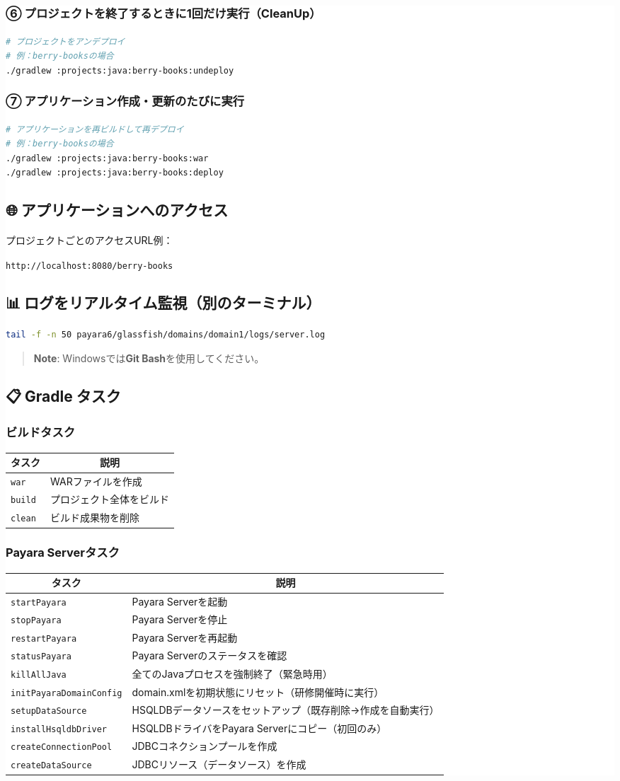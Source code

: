 ### ⑥ プロジェクトを終了するときに1回だけ実行（CleanUp）

```bash
# プロジェクトをアンデプロイ
# 例：berry-booksの場合
./gradlew :projects:java:berry-books:undeploy
```

### ⑦ アプリケーション作成・更新のたびに実行

```bash
# アプリケーションを再ビルドして再デプロイ
# 例：berry-booksの場合
./gradlew :projects:java:berry-books:war
./gradlew :projects:java:berry-books:deploy
```

## 🌐 アプリケーションへのアクセス

プロジェクトごとのアクセスURL例：
```
http://localhost:8080/berry-books
```

## 📊 ログをリアルタイム監視（別のターミナル）

```bash
tail -f -n 50 payara6/glassfish/domains/domain1/logs/server.log
```

> **Note**: Windowsでは**Git Bash**を使用してください。

## 📋 Gradle タスク

### ビルドタスク

| タスク | 説明 |
|--------|------|
| `war` | WARファイルを作成 |
| `build` | プロジェクト全体をビルド |
| `clean` | ビルド成果物を削除 |

### Payara Serverタスク

| タスク | 説明 |
|--------|------|
| `startPayara` | Payara Serverを起動 |
| `stopPayara` | Payara Serverを停止 |
| `restartPayara` | Payara Serverを再起動 |
| `statusPayara` | Payara Serverのステータスを確認 |
| `killAllJava` | 全てのJavaプロセスを強制終了（緊急時用） |
| `initPayaraDomainConfig` | domain.xmlを初期状態にリセット（研修開催時に実行） |
| `setupDataSource` | HSQLDBデータソースをセットアップ（既存削除→作成を自動実行） |
| `installHsqldbDriver` | HSQLDBドライバをPayara Serverにコピー（初回のみ） |
| `createConnectionPool` | JDBCコネクションプールを作成 |
| `createDataSource` | JDBCリソース（データソース）を作成 |